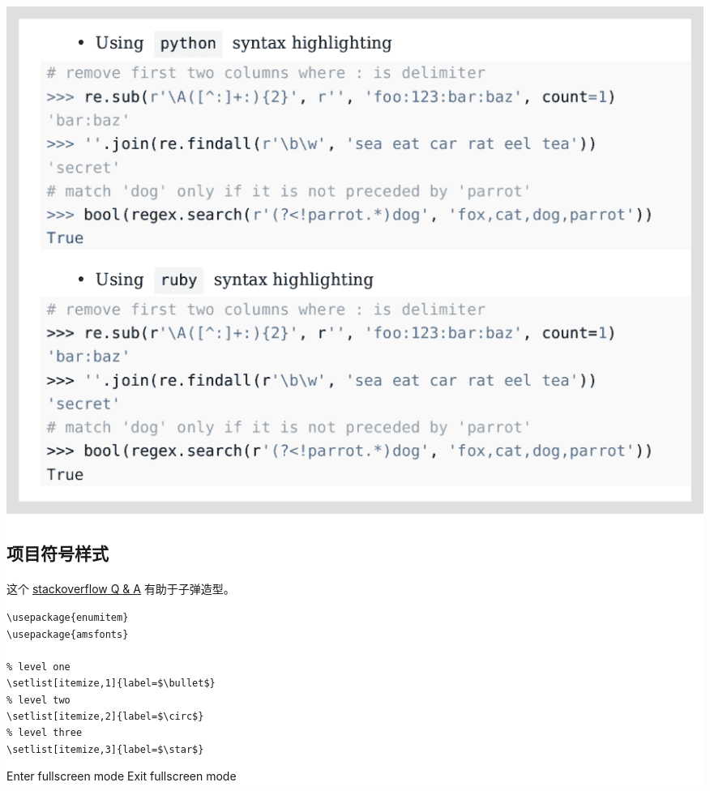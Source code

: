 [![REPL syntax highlighting](img/d0222efc3e2657505751430f26af405d.png)](https://res.cloudinary.com/practicaldev/image/fetch/s--RGR_Lr6x--/c_limit%2Cf_auto%2Cfl_progressive%2Cq_auto%2Cw_880/https://learnbyexample.github.img/pandoc_pdf/python_vs_ruby_syn.png)

## 项目符号样式

这个 [stackoverflow Q & A](https://stackoverflow.com/questions/22156999/how-to-change-the-style-of-bullets-in-pandoc-markdown) 有助于子弹造型。

```
\usepackage{enumitem}
\usepackage{amsfonts}

% level one
\setlist[itemize,1]{label=$\bullet$}
% level two
\setlist[itemize,2]{label=$\circ$}
% level three
\setlist[itemize,3]{label=$\star$} 
```

Enter fullscreen mode Exit fullscreen mode
